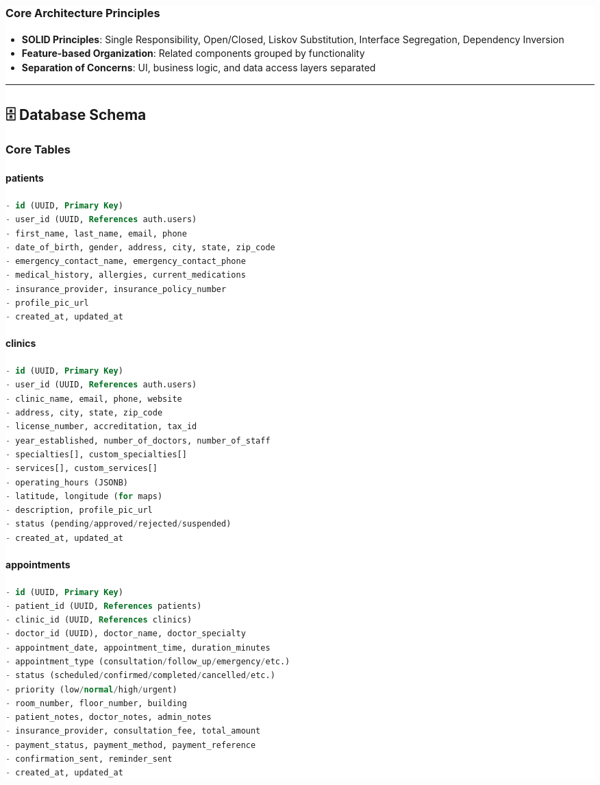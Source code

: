 ```
```

### Core Architecture Principles
- **SOLID Principles**: Single Responsibility, Open/Closed, Liskov Substitution, Interface Segregation, Dependency Inversion
- **Feature-based Organization**: Related components grouped by functionality
- **Separation of Concerns**: UI, business logic, and data access layers separated

---

## 🗄️ Database Schema

### Core Tables

#### **patients**
```sql
- id (UUID, Primary Key)
- user_id (UUID, References auth.users)
- first_name, last_name, email, phone
- date_of_birth, gender, address, city, state, zip_code
- emergency_contact_name, emergency_contact_phone
- medical_history, allergies, current_medications
- insurance_provider, insurance_policy_number
- profile_pic_url
- created_at, updated_at
```

#### **clinics**
```sql
- id (UUID, Primary Key)
- user_id (UUID, References auth.users)
- clinic_name, email, phone, website
- address, city, state, zip_code
- license_number, accreditation, tax_id
- year_established, number_of_doctors, number_of_staff
- specialties[], custom_specialties[]
- services[], custom_services[]
- operating_hours (JSONB)
- latitude, longitude (for maps)
- description, profile_pic_url
- status (pending/approved/rejected/suspended)
- created_at, updated_at
```

#### **appointments**
```sql
- id (UUID, Primary Key)
- patient_id (UUID, References patients)
- clinic_id (UUID, References clinics)
- doctor_id (UUID), doctor_name, doctor_specialty
- appointment_date, appointment_time, duration_minutes
- appointment_type (consultation/follow_up/emergency/etc.)
- status (scheduled/confirmed/completed/cancelled/etc.)
- priority (low/normal/high/urgent)
- room_number, floor_number, building
- patient_notes, doctor_notes, admin_notes
- insurance_provider, consultation_fee, total_amount
- payment_status, payment_method, payment_reference
- confirmation_sent, reminder_sent
- created_at, updated_at
```
